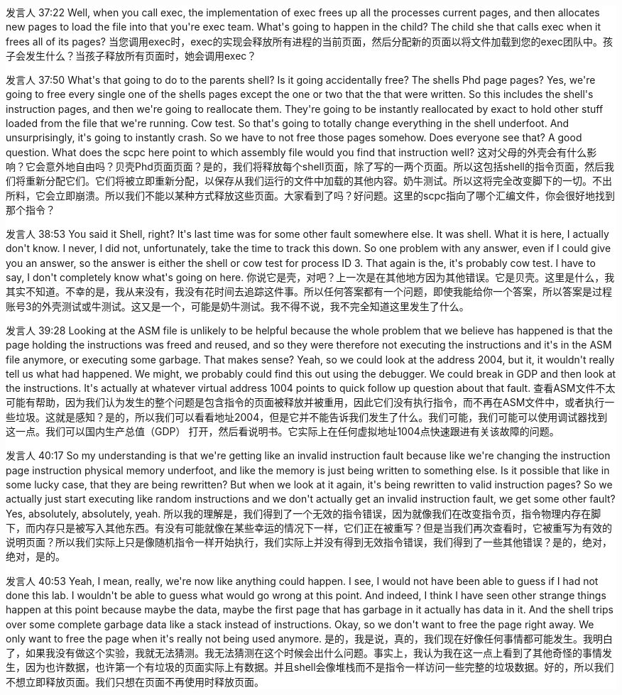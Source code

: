 发言人   37:22
Well, when you call exec, the implementation of exec frees up all the processes current pages, and then allocates new pages to load the file into that you're exec team. What's going to happen in the child? The child she that calls exec when it frees all of its pages? 
当您调用exec时，exec的实现会释放所有进程的当前页面，然后分配新的页面以将文件加载到您的exec团队中。孩子会发生什么？当孩子释放所有页面时，她会调用exec？

发言人   37:50
What's that going to do to the parents shell? Is it going accidentally free? The shells Phd page pages? Yes, we're going to free every single one of the shells pages except the one or two that the that were written. So this includes the shell's instruction pages, and then we're going to reallocate them. They're going to be instantly reallocated by exact to hold other stuff loaded from the file that we're running. Cow test. So that's going to totally change everything in the shell underfoot. And unsurprisingly, it's going to instantly crash. So we have to not free those pages somehow. Does everyone see that? A good question. What does the scpc here point to which assembly file would you find that instruction well? 
这对父母的外壳会有什么影响？它会意外地自由吗？贝壳Phd页面页面？是的，我们将释放每个shell页面，除了写的一两个页面。所以这包括shell的指令页面，然后我们将重新分配它们。它们将被立即重新分配，以保存从我们运行的文件中加载的其他内容。奶牛测试。所以这将完全改变脚下的一切。不出所料，它会立即崩溃。所以我们不能以某种方式释放这些页面。大家看到了吗？好问题。这里的scpc指向了哪个汇编文件，你会很好地找到那个指令？

发言人   38:53
You said it Shell, right? It's last time was for some other fault somewhere else. It was shell. What it is here, I actually don't know. I never, I did not, unfortunately, take the time to track this down. So one problem with any answer, even if I could give you an answer, so the answer is either the shell or cow test for process ID 3. That again is the, it's probably cow test. I have to say, I don't completely know what's going on here. 
你说它是壳，对吧？上一次是在其他地方因为其他错误。它是贝壳。这里是什么，我其实不知道。不幸的是，我从来没有，我没有花时间去追踪这件事。所以任何答案都有一个问题，即使我能给你一个答案，所以答案是过程账号3的外壳测试或牛测试。这又是一个，可能是奶牛测试。我不得不说，我不完全知道这里发生了什么。

发言人   39:28
Looking at the ASM file is unlikely to be helpful because the whole problem that we believe has happened is that the page holding the instructions was freed and reused, and so they were therefore not executing the instructions and it's in the ASM file anymore, or executing some garbage. That makes sense? Yeah, so we could look at the address 2004, but it, it wouldn't really tell us what had happened. We might, we probably could find this out using the debugger. We could break in GDP and then look at the instructions. It's actually at whatever virtual address 1004 points to quick follow up question about that fault. 
查看ASM文件不太可能有帮助，因为我们认为发生的整个问题是包含指令的页面被释放并被重用，因此它们没有执行指令，而不再在ASM文件中，或者执行一些垃圾。这就是感知？是的，所以我们可以看看地址2004，但是它并不能告诉我们发生了什么。我们可能，我们可能可以使用调试器找到这一点。我们可以国内生产总值（GDP） 打开，然后看说明书。它实际上在任何虚拟地址1004点快速跟进有关该故障的问题。

发言人   40:17
So my understanding is that we're getting like an invalid instruction fault because like we're changing the instruction page instruction physical memory underfoot, and like the memory is just being written to something else. Is it possible that like in some lucky case, that they are being rewritten? But when we look at it again, it's being rewritten to valid instruction pages? So we actually just start executing like random instructions and we don't actually get an invalid instruction fault, we get some other fault? Yes, absolutely, absolutely, yeah. 
所以我的理解是，我们得到了一个无效的指令错误，因为就像我们在改变指令页，指令物理内存在脚下，而内存只是被写入其他东西。有没有可能就像在某些幸运的情况下一样，它们正在被重写？但是当我们再次查看时，它被重写为有效的说明页面？所以我们实际上只是像随机指令一样开始执行，我们实际上并没有得到无效指令错误，我们得到了一些其他错误？是的，绝对，绝对，是的。

发言人   40:53
Yeah, I mean, really, we're now like anything could happen. I see, I would not have been able to guess if I had not done this lab. I wouldn't be able to guess what would go wrong at this point. And indeed, I think I have seen other strange things happen at this point because maybe the data, maybe the first page that has garbage in it actually has data in it. And the shell trips over some complete garbage data like a stack instead of instructions. Okay, so we don't want to free the page right away. We only want to free the page when it's really not being used anymore. 
是的，我是说，真的，我们现在好像任何事情都可能发生。我明白了，如果我没有做这个实验，我就无法猜测。我无法猜测在这个时候会出什么问题。事实上，我认为我在这一点上看到了其他奇怪的事情发生，因为也许数据，也许第一个有垃圾的页面实际上有数据。并且shell会像堆栈而不是指令一样访问一些完整的垃圾数据。好的，所以我们不想立即释放页面。我们只想在页面不再使用时释放页面。
